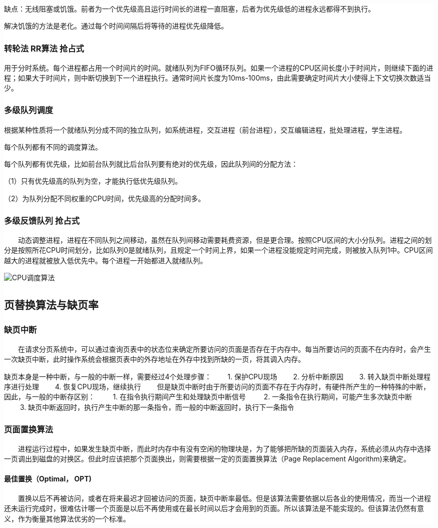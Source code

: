 缺点：无线阻塞或饥饿。前者为一个优先级高且运行时间长的进程一直阻塞，后者为优先级低的进程永远都得不到执行。

解决饥饿的方法是老化。通过每个时间间隔后将等待的进程优先级降低。

### 转轮法 RR算法 抢占式

用于分时系统。每个进程都占用一个时间片的时间。就绪队列为FIFO循环队列。如果一个进程的CPU区间长度小于时间片，则继续下面的进程；如果大于时间片，则中断切换到下一个进程执行。通常时间片长度为10ms-100ms，由此需要确定时间片大小使得上下文切换次数适当少。

### 多级队列调度

根据某种性质将一个就绪队列分成不同的独立队列，如系统进程，交互进程（前台进程），交互编辑进程，批处理进程，学生进程。

每个队列都有不同的调度算法。

每个队列都有优先级，比如前台队列就比后台队列要有绝对的优先级，因此队列间的分配方法：

（1）只有优先级高的队列为空，才能执行低优先级队列。

（2）为队列分配不同权重的CPU时间，优先级高的分配时间多。

### 多级反馈队列   抢占式

&emsp;&emsp;动态调整进程，进程在不同队列之间移动，虽然在队列间移动需要耗费资源，但是更合理。按照CPU区间的大小分队列。进程之间的划分是按照所花CPU时间划分，比如队列0是就绪队列，且规定一个时间上界，如果一个进程没能规定时间完成，则被放入队列1中。CPU区间越大的进程就被放入低优先中。每个进程一开始都进入就绪队列。

![CPU调度算法](https://img-blog.csdn.net/20180802180851937?watermark/2/text/aHR0cHM6Ly9ibG9nLmNzZG4ubmV0L3dlaXhpbl8zNTA0MDE2OQ==/font/5a6L5L2T/fontsize/400/fill/I0JBQkFCMA==/dissolve/70)

## 页替换算法与缺页率

### 缺页中断

&emsp;&emsp;在请求分页系统中，可以通过查询页表中的状态位来确定所要访问的页面是否存在于内存中。每当所要访问的页面不在内存时，会产生一次缺页中断，此时操作系统会根据页表中的外存地址在外存中找到所缺的一页，将其调入内存。 

缺页本身是一种中断，与一般的中断一样，需要经过4个处理步骤： 
　　1. 保护CPU现场 
　　2. 分析中断原因 
　　3. 转入缺页中断处理程序进行处理 
　　4. 恢复CPU现场，继续执行 
　　但是缺页中断时由于所要访问的页面不存在于内存时，有硬件所产生的一种特殊的中断，因此，与一般的中断存区别： 
　　 1. 在指令执行期间产生和处理缺页中断信号 
　　 2. 一条指令在执行期间，可能产生多次缺页中断 
　　 3. 缺页中断返回时，执行产生中断的那一条指令，而一般的中断返回时，执行下一条指令

### 页面置换算法

&emsp;&emsp;进程运行过程中，如果发生缺页中断，而此时内存中有没有空闲的物理块是，为了能够把所缺的页面装入内存，系统必须从内存中选择一页调出到磁盘的对换区。但此时应该把那个页面换出，则需要根据一定的页面置换算法（Page Replacement Algorithm)来确定。

#### 最佳置换（Optimal， OPT)

&emsp;&emsp;置换以后不再被访问，或者在将来最迟才回被访问的页面，缺页中断率最低。但是该算法需要依据以后各业的使用情况，而当一个进程还未运行完成时，很难估计哪一个页面是以后不再使用或在最长时间以后才会用到的页面。所以该算法是不能实现的。但该算法仍然有意义，作为衡量其他算法优劣的一个标准。
